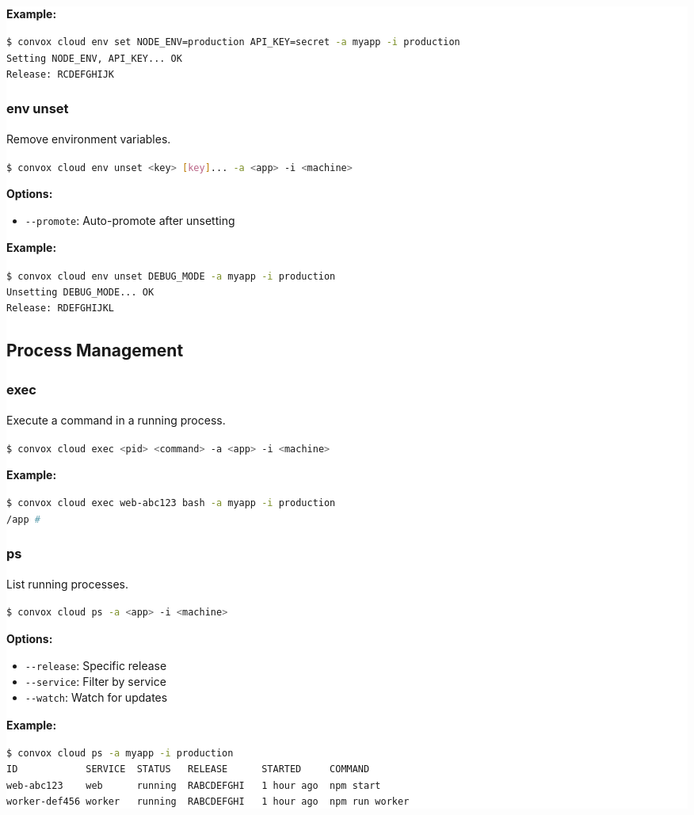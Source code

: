 **Example:**
```bash
$ convox cloud env set NODE_ENV=production API_KEY=secret -a myapp -i production
Setting NODE_ENV, API_KEY... OK
Release: RCDEFGHIJK
```

### env unset

Remove environment variables.

```bash
$ convox cloud env unset <key> [key]... -a <app> -i <machine>
```

**Options:**
- `--promote`: Auto-promote after unsetting

**Example:**
```bash
$ convox cloud env unset DEBUG_MODE -a myapp -i production
Unsetting DEBUG_MODE... OK
Release: RDEFGHIJKL
```

## Process Management

### exec

Execute a command in a running process.

```bash
$ convox cloud exec <pid> <command> -a <app> -i <machine>
```

**Example:**
```bash
$ convox cloud exec web-abc123 bash -a myapp -i production
/app #
```

### ps

List running processes.

```bash
$ convox cloud ps -a <app> -i <machine>
```

**Options:**
- `--release`: Specific release
- `--service`: Filter by service
- `--watch`: Watch for updates

**Example:**
```bash
$ convox cloud ps -a myapp -i production
ID            SERVICE  STATUS   RELEASE      STARTED     COMMAND
web-abc123    web      running  RABCDEFGHI   1 hour ago  npm start
worker-def456 worker   running  RABCDEFGHI   1 hour ago  npm run worker
```

